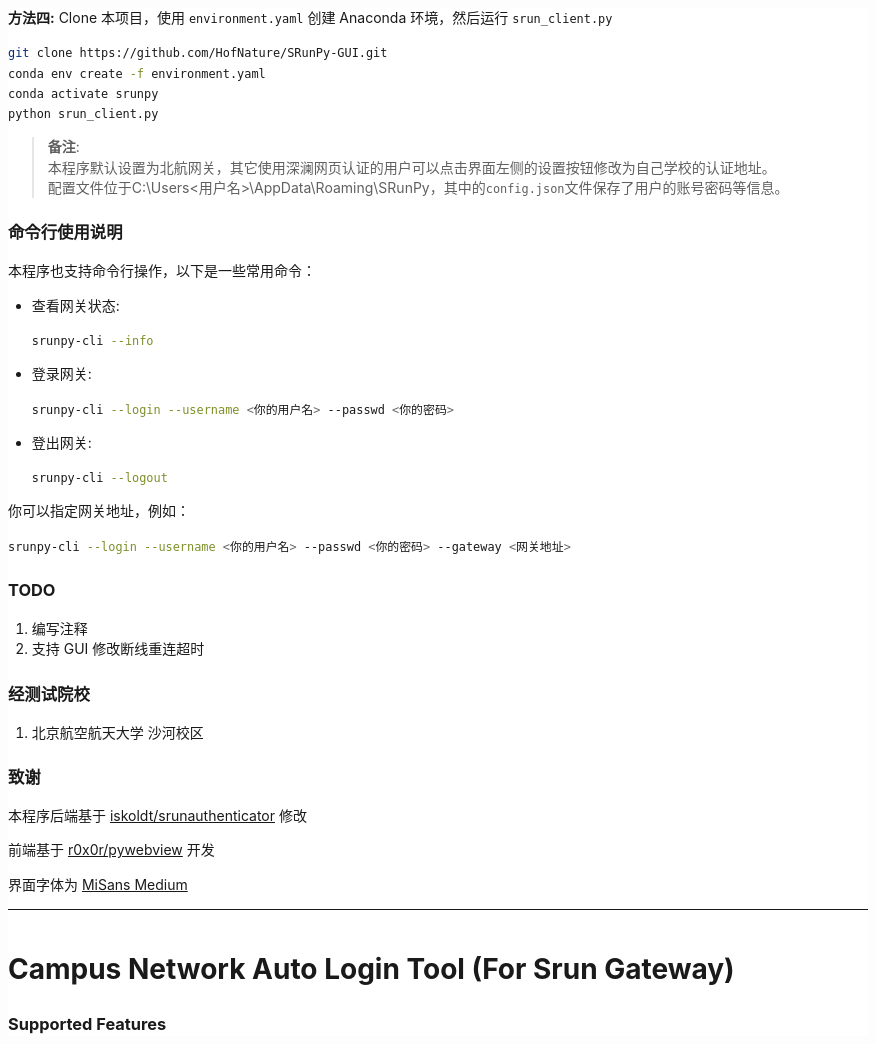 **方法四:** Clone 本项目，使用 `environment.yaml` 创建 Anaconda 环境，然后运行 `srun_client.py`  

```sh
git clone https://github.com/HofNature/SRunPy-GUI.git
conda env create -f environment.yaml
conda activate srunpy
python srun_client.py
```

> **备注**:  
本程序默认设置为北航网关，其它使用深澜网页认证的用户可以点击界面左侧的设置按钮修改为自己学校的认证地址。  
配置文件位于C:\Users\<用户名>\AppData\Roaming\SRunPy，其中的`config.json`文件保存了用户的账号密码等信息。

### 命令行使用说明

本程序也支持命令行操作，以下是一些常用命令：

- 查看网关状态:
    ```sh
    srunpy-cli --info
    ```
- 登录网关:
    ```sh
    srunpy-cli --login --username <你的用户名> --passwd <你的密码>
    ```
- 登出网关:
    ```sh
    srunpy-cli --logout
    ```

你可以指定网关地址，例如：

```sh
srunpy-cli --login --username <你的用户名> --passwd <你的密码> --gateway <网关地址>
```

### TODO

1. 编写注释
2. 支持 GUI 修改断线重连超时

### 经测试院校

1. 北京航空航天大学 沙河校区

### 致谢

本程序后端基于 [iskoldt/srunauthenticator](https://github.com/iskoldt-X/SRUN-authenticator) 修改

前端基于 [r0x0r/pywebview](https://github.com/r0x0r/pywebview) 开发

界面字体为 [MiSans Medium](https://hyperos.mi.com/font/details/sc)

---

# Campus Network Auto Login Tool (For Srun Gateway)
### Supported Features
